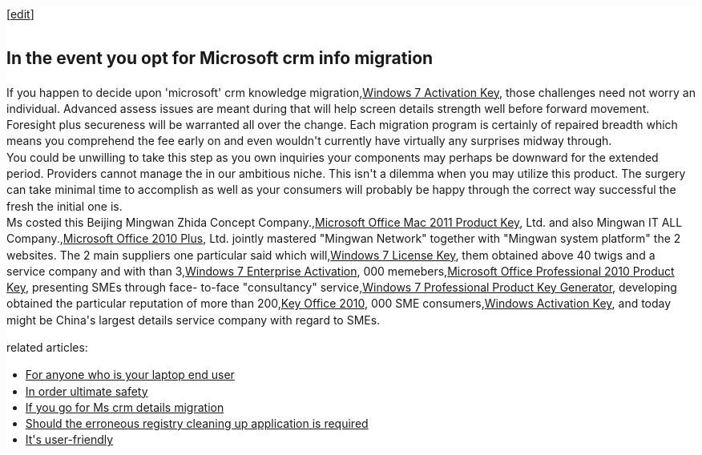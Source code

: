 [[edit](/index.php?title=User:Tlrlh083&action=edit&section=16 "Edit section:
In the event you opt for Microsoft crm info migration" )]

##  In the event you opt for Microsoft crm info migration

If you happen to decide upon 'microsoft' crm knowledge migration,[Windows 7
Activation Key](http://www.buywindows7activationkeys.com/
"http://www.buywindows7activationkeys.com/" ), those challenges need not worry
an individual. Advanced assess issues are meant during that will help screen
details strength well before forward movement. Foresight plus secureness will
be warranted all over the change. Each migration program is certainly of
repaired breadth which means you comprehend the fee early on and even wouldn't
currently have virtually any surprises midway through.  
You could be unwilling to take this step as you own inquiries your components
may perhaps be downward for the extended period. Providers cannot manage the
in our ambitious niche. This isn't a dilemma when you may utilize this
product. The surgery can take minimal time to accomplish as well as your
consumers will probably be happy through the correct way successful the fresh
the initial one is.  
Ms costed this Beijing Mingwan Zhida Concept Company.,[Microsoft Office Mac
2011 Product Key](http://www.office2011macproductkeys.net/
"http://www.office2011macproductkeys.net/" ), Ltd. and also Mingwan IT ALL
Company.,[Microsoft Office 2010
Plus](http://www.office2010professionalkey.net/
"http://www.office2010professionalkey.net/" ), Ltd. jointly mastered "Mingwan
Network" together with "Mingwan system platform" the 2 websites. The 2 main
suppliers one particular said which will,[Windows 7 License
Key](http://www.windows7professionalkeys.net/
"http://www.windows7professionalkeys.net/" ), them obtained above 40 twigs and
a service company and with than 3,[Windows 7 Enterprise
Activation](http://www.windows7professionalkeys.net/
"http://www.windows7professionalkeys.net/" ), 000 memebers,[Microsoft Office
Professional 2010 Product Key](http://www.office2010professionalkey.com/
"http://www.office2010professionalkey.com/" ), presenting SMEs through face-
to-face "consultancy" service,[Windows 7 Professional Product Key
Generator](http://www.genuinewindows7keys.net/
"http://www.genuinewindows7keys.net/" ), developing obtained the particular
reputation of more than 200,[Key Office
2010](http://www.office2010keystore.net/ "http://www.office2010keystore.net/"
), 000 SME consumers,[Windows Activation
Key](http://www.buywindows7ultimatekeys.net/
"http://www.buywindows7ultimatekeys.net/" ), and today might be China's
largest details service company with regard to SMEs.  
  
  
related articles:

  * [For anyone who is your laptop end user](http://recollengine.org/index.php?title=User:Bdfyg224#For_anyone_who_is_your_laptop_end_user "http://recollengine.org/index.php?title=User:Bdfyg224#For_anyone_who_is_your_laptop_end_user" )
  * [In order ultimate safety](http://www.ebonfortress.com/User:Ndqny187#In_order_ultimate_safety "http://www.ebonfortress.com/User:Ndqny187#In_order_ultimate_safety" )
  * [If you go for Ms crm details migration](http://rheumatoidarthritiscommunity.com/activity/p/13047/ "http://rheumatoidarthritiscommunity.com/activity/p/13047/" )
  * [Should the erroneous registry cleaning up application is required](http://jamescbrowne.com/activity/p/26614/ "http://jamescbrowne.com/activity/p/26614/" )
  * [It's user-friendly](http://network.esufali.com/pg/blog/read/662298/it-is-userfriendly "http://network.esufali.com/pg/blog/read/662298/it-is-userfriendly" )
